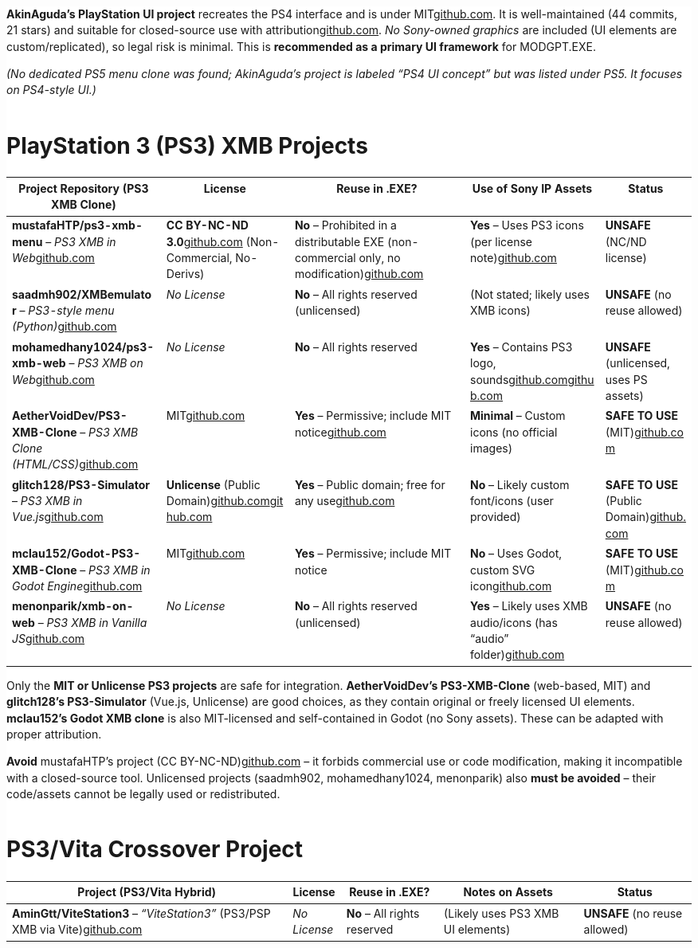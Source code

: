 **AkinAguda’s PlayStation UI project** recreates the PS4 interface and is under MIT[github.com](https://github.com/AkinAguda/playstation#:~:text=ps4remake). It is well-maintained (44 commits, 21 stars) and suitable for closed-source use with attribution[github.com](https://github.com/AkinAguda/playstation#:~:text=About). _No Sony-owned graphics_ are included (UI elements are custom/replicated), so legal risk is minimal. This is **recommended as a primary UI framework** for MODGPT.EXE.

_(No dedicated PS5 menu clone was found; AkinAguda’s project is labeled “PS4 UI concept” but was listed under PS5. It focuses on PS4-style UI.)_

PlayStation 3 (PS3) XMB Projects
================================

| Project Repository (PS3 XMB Clone) | License | Reuse in .EXE? | Use of Sony IP Assets | Status |
| --- | --- | --- | --- | --- |
| **mustafaHTP/ps3-xmb-menu** – _PS3 XMB in Web_[github.com](https://github.com/mustafaHTP/ps3-xmb-menu#:~:text=Recreation%20of%20the%20PS3%20XMB,using%20HTML%2C%20CSS%2C%20and%20JavaScript) | **CC BY-NC-ND 3.0**[github.com](https://github.com/mustafaHTP/ps3-xmb-menu#:~:text=License%20%28CC%20BY,the%20terms%20of%20the%20license) (Non-Commercial, No-Derivs) | **No** – Prohibited in a distributable EXE (non-commercial only, no modification)[github.com](https://github.com/mustafaHTP/ps3-xmb-menu#:~:text=License%20%28CC%20BY,the%20terms%20of%20the%20license) | **Yes** – Uses PS3 icons (per license note)[github.com](https://github.com/mustafaHTP/ps3-xmb-menu#:~:text=License%20%28CC%20BY,the%20terms%20of%20the%20license) | **UNSAFE** (NC/ND license) |
| **saadmh902/XMBemulator** – _PS3-style menu (Python)_[github.com](https://github.com/saadmh902/XMBemulator#:~:text=saadmh902%20%20%20%20%2F,52%20%20Public) | _No License_ | **No** – All rights reserved (unlicensed) | (Not stated; likely uses XMB icons) | **UNSAFE** (no reuse allowed) |
| **mohamedhany1024/ps3-xmb-web** – _PS3 XMB on Web_[github.com](https://github.com/mohamedhany1024/ps3-xmb-web#:~:text=mohamedhany1024%20%20%20%20%2F,52%20%20Public) | _No License_ | **No** – All rights reserved | **Yes** – Contains PS3 logo, sounds[github.com](https://github.com/mohamedhany1024/ps3-xmb-web#:~:text=index)[github.com](https://github.com/mohamedhany1024/ps3-xmb-web#:~:text=ps3_logo) | **UNSAFE** (unlicensed, uses PS assets) |
| **AetherVoidDev/PS3-XMB-Clone** – _PS3 XMB Clone (HTML/CSS)_[github.com](https://github.com/aethervoiddev/PS3-XMB-Clone#:~:text=A%20simple%20clone%20of%20the,in%20HTML%2C%20CSS%20%26%20JS) | MIT[github.com](https://github.com/aethervoiddev/PS3-XMB-Clone#:~:text=aethervoiddev.github.io%2FPS3) | **Yes** – Permissive; include MIT notice[github.com](https://github.com/aethervoiddev/PS3-XMB-Clone#:~:text=License) | **Minimal** – Custom icons (no official images) | **SAFE TO USE** (MIT)[github.com](https://github.com/aethervoiddev/PS3-XMB-Clone#:~:text=aethervoiddev.github.io%2FPS3) |
| **glitch128/PS3-Simulator** – _PS3 XMB in Vue.js_[github.com](https://github.com/glitch128/PS3-Simulator#:~:text=A%20simulation%20of%20the%20PS3,Use%20arrow%20keys%20to%20move) | **Unlicense** (Public Domain)[github.com](https://github.com/glitch128/PS3-Simulator#:~:text=License)[github.com](https://github.com/glitch128/PS3-Simulator#:~:text=Repository%20files%20navigation) | **Yes** – Public domain; free for any use[github.com](https://github.com/glitch128/PS3-Simulator#:~:text=Repository%20files%20navigation) | **No** – Likely custom font/icons (user provided) | **SAFE TO USE** (Public Domain)[github.com](https://github.com/glitch128/PS3-Simulator#:~:text=License) |
| **mclau152/Godot-PS3-XMB-Clone** – _PS3 XMB in Godot Engine_[github.com](https://github.com/mclau152/Godot-PS3-XMB-Menu-Clone#:~:text=Godot) | MIT[github.com](https://github.com/mclau152/Godot-PS3-XMB-Menu-Clone#:~:text=License) | **Yes** – Permissive; include MIT notice | **No** – Uses Godot, custom SVG icon[github.com](https://github.com/mclau152/Godot-PS3-XMB-Menu-Clone#:~:text=icon) | **SAFE TO USE** (MIT)[github.com](https://github.com/mclau152/Godot-PS3-XMB-Menu-Clone#:~:text=Godot) |
| **menonparik/xmb-on-web** – _PS3 XMB in Vanilla JS_[github.com](https://github.com/menonparik/xmb-on-web#:~:text=menonparik%20%20%20%20%2F,52%20%20Public) | _No License_ | **No** – All rights reserved (unlicensed) | **Yes** – Likely uses XMB audio/icons (has “audio” folder)[github.com](https://github.com/menonparik/xmb-on-web#:~:text=18%20Commits) | **UNSAFE** (no reuse allowed) |

Only the **MIT or Unlicense PS3 projects** are safe for integration. **AetherVoidDev’s PS3-XMB-Clone** (web-based, MIT) and **glitch128’s PS3-Simulator** (Vue.js, Unlicense) are good choices, as they contain original or freely licensed UI elements. **mclau152’s Godot XMB clone** is also MIT-licensed and self-contained in Godot (no Sony assets). These can be adapted with proper attribution.

**Avoid** mustafaHTP’s project (CC BY-NC-ND)[github.com](https://github.com/mustafaHTP/ps3-xmb-menu#:~:text=License%20%28CC%20BY,the%20terms%20of%20the%20license) – it forbids commercial use or code modification, making it incompatible with a closed-source tool. Unlicensed projects (saadmh902, mohamedhany1024, menonparik) also **must be avoided** – their code/assets cannot be legally used or redistributed.

PS3/Vita Crossover Project
==========================

| Project (PS3/Vita Hybrid) | License | Reuse in .EXE? | Notes on Assets | Status |
| --- | --- | --- | --- | --- |
| **AminGtt/ViteStation3** – _“ViteStation3”_ (PS3/PSP XMB via Vite)[github.com](https://github.com/AminGtt/ViteStation3#:~:text=Recreation%20of%20the%20XMB%20menu,from%20PS3%2FPSP) | _No License_ | **No** – All rights reserved | (Likely uses PS3 XMB UI elements) | **UNSAFE** (no reuse allowed) |
